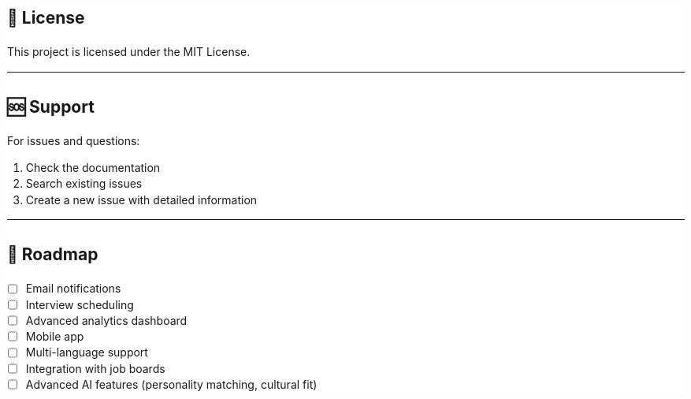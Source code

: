 
## 📝 License
This project is licensed under the MIT License.

---

## 🆘 Support
For issues and questions:
1. Check the documentation
2. Search existing issues
3. Create a new issue with detailed information

---

## 🎯 Roadmap
- [ ] Email notifications
- [ ] Interview scheduling
- [ ] Advanced analytics dashboard
- [ ] Mobile app
- [ ] Multi-language support
- [ ] Integration with job boards
- [ ] Advanced AI features (personality matching, cultural fit)